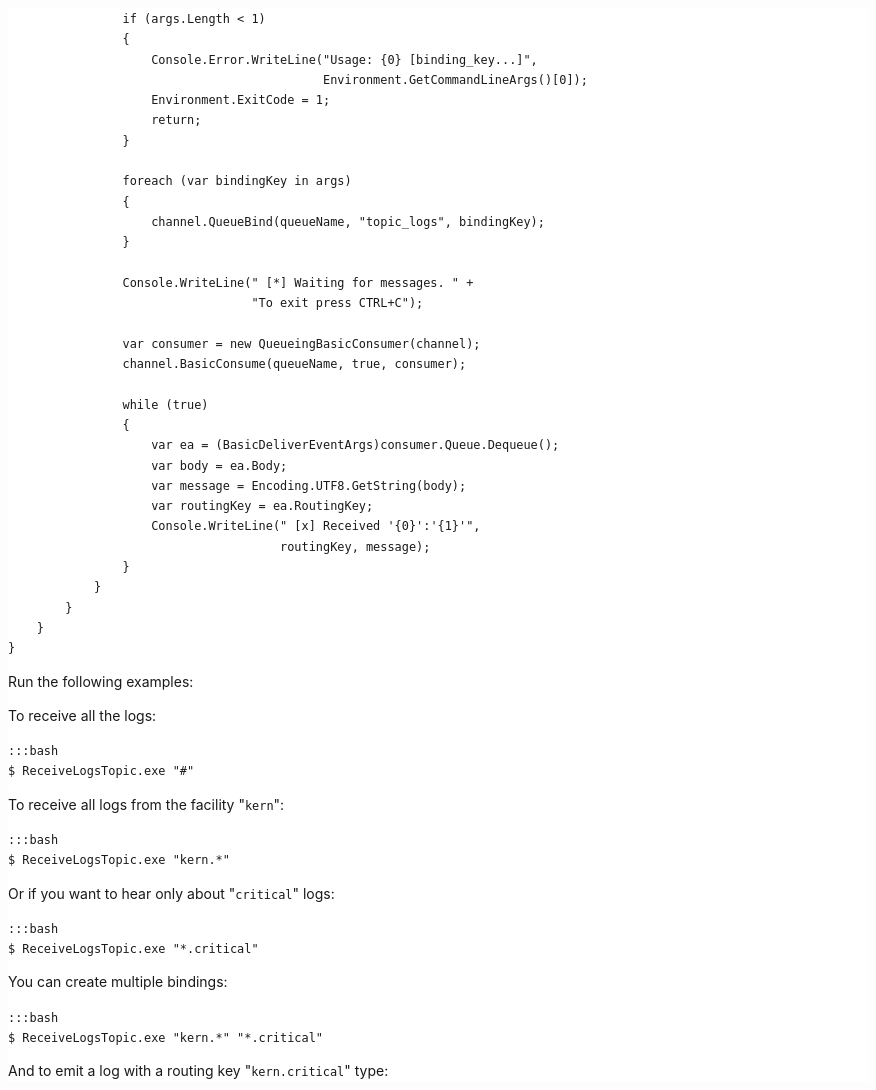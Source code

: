                     if (args.Length < 1)
                    {
                        Console.Error.WriteLine("Usage: {0} [binding_key...]",
                                                Environment.GetCommandLineArgs()[0]);
                        Environment.ExitCode = 1;
                        return;
                    }

                    foreach (var bindingKey in args)
                    {
                        channel.QueueBind(queueName, "topic_logs", bindingKey);
                    }

                    Console.WriteLine(" [*] Waiting for messages. " +
                                      "To exit press CTRL+C");

                    var consumer = new QueueingBasicConsumer(channel);
                    channel.BasicConsume(queueName, true, consumer);

                    while (true)
                    {
                        var ea = (BasicDeliverEventArgs)consumer.Queue.Dequeue();
                        var body = ea.Body;
                        var message = Encoding.UTF8.GetString(body);
                        var routingKey = ea.RoutingKey;
                        Console.WriteLine(" [x] Received '{0}':'{1}'",
                                          routingKey, message);
                    }
                }
            }
        }
    }


Run the following examples:

To receive all the logs:

    :::bash
    $ ReceiveLogsTopic.exe "#"

To receive all logs from the facility "`kern`":

    :::bash
    $ ReceiveLogsTopic.exe "kern.*"

Or if you want to hear only about "`critical`" logs:

    :::bash
    $ ReceiveLogsTopic.exe "*.critical"

You can create multiple bindings:

    :::bash
    $ ReceiveLogsTopic.exe "kern.*" "*.critical"


And to emit a log with a routing key "`kern.critical`" type:
